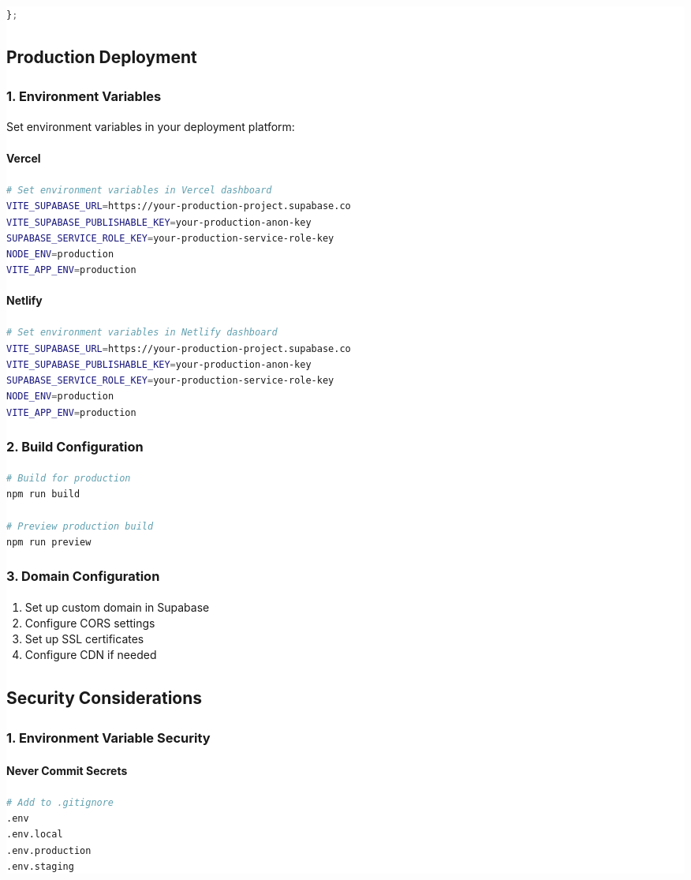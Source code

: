 ```typescript
};
```

## Production Deployment

### 1. Environment Variables
Set environment variables in your deployment platform:

#### Vercel
```bash
# Set environment variables in Vercel dashboard
VITE_SUPABASE_URL=https://your-production-project.supabase.co
VITE_SUPABASE_PUBLISHABLE_KEY=your-production-anon-key
SUPABASE_SERVICE_ROLE_KEY=your-production-service-role-key
NODE_ENV=production
VITE_APP_ENV=production
```

#### Netlify
```bash
# Set environment variables in Netlify dashboard
VITE_SUPABASE_URL=https://your-production-project.supabase.co
VITE_SUPABASE_PUBLISHABLE_KEY=your-production-anon-key
SUPABASE_SERVICE_ROLE_KEY=your-production-service-role-key
NODE_ENV=production
VITE_APP_ENV=production
```

### 2. Build Configuration
```bash
# Build for production
npm run build

# Preview production build
npm run preview
```

### 3. Domain Configuration
1. Set up custom domain in Supabase
2. Configure CORS settings
3. Set up SSL certificates
4. Configure CDN if needed

## Security Considerations

### 1. Environment Variable Security

#### Never Commit Secrets
```bash
# Add to .gitignore
.env
.env.local
.env.production
.env.staging
```
